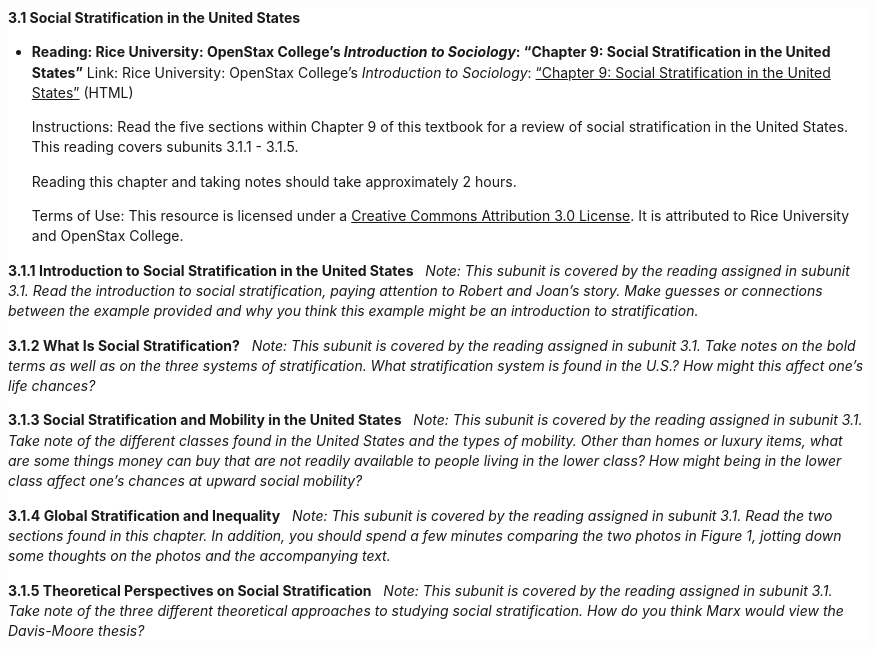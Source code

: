 **3.1 Social Stratification in the United States** <span
id="3.1"></span> 
-   **Reading: Rice University: OpenStax College’s *Introduction to
    Sociology*: “Chapter 9: Social Stratification in the United
    States”**
    Link: Rice University: OpenStax College’s *Introduction to
    Sociology*: [“Chapter 9: Social Stratification in the United
    States”](http://cnx.org/content/m42998/latest/?collection=col11407/1.7)
    (HTML)  
      
     Instructions: Read the five sections within Chapter 9 of this
    textbook for a review of social stratification in the United States.
    This reading covers subunits 3.1.1 - 3.1.5.  
      
     Reading this chapter and taking notes should take approximately 2
    hours.  
      
     Terms of Use: This resource is licensed under a [Creative Commons
    Attribution 3.0
    License](http://creativecommons.org/licenses/by/3.0/). It is
    attributed to Rice University and OpenStax College.

**3.1.1 Introduction to Social Stratification in the United States**
<span id="3.1.1"></span> 
*Note: This subunit is covered by the reading assigned in subunit 3.1.
Read the introduction to social stratification, paying attention to
Robert and Joan’s story. Make guesses or connections between the example
provided and why you think this example might be an introduction to
stratification.*

**3.1.2 What Is Social Stratification?** <span id="3.1.2"></span> 
*Note: This subunit is covered by the reading assigned in subunit 3.1.
Take notes on the bold terms as well as on the three systems of
stratification. What stratification system is found in the U.S.? How
might this affect one’s life chances?*

**3.1.3 Social Stratification and Mobility in the United States** <span
id="3.1.3"></span> 
*Note: This subunit is covered by the reading assigned in subunit 3.1.
Take note of the different classes found in the United States and the
types of mobility. Other than homes or luxury items, what are some
things money can buy that are not readily available to people living in
the lower class? How might being in the lower class affect one’s chances
at upward social mobility?*

**3.1.4 Global Stratification and Inequality** <span id="3.1.4"></span> 
*Note: This subunit is covered by the reading assigned in subunit 3.1.
Read the two sections found in this chapter. In addition, you should
spend a few minutes comparing the two photos in Figure 1, jotting down
some thoughts on the photos and the accompanying text.*

**3.1.5 Theoretical Perspectives on Social Stratification** <span
id="3.1.5"></span> 
*Note: This subunit is covered by the reading assigned in subunit 3.1.
Take note of the three different theoretical approaches to studying
social stratification. How do you think Marx would view the Davis-Moore
thesis?*
